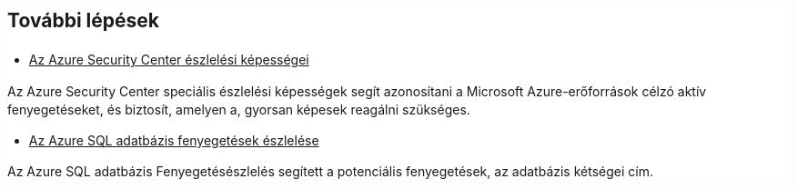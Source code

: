 ## <a name="next-steps"></a>További lépések

- [Az Azure Security Center észlelési képességei](https://docs.microsoft.com/azure/security-center/security-center-detection-capabilities)

Az Azure Security Center speciális észlelési képességek segít azonosítani a Microsoft Azure-erőforrások célzó aktív fenyegetéseket, és biztosít, amelyen a, gyorsan képesek reagálni szükséges.

- [Az Azure SQL adatbázis fenyegetések észlelése](https://azure.microsoft.com/blog/azure-sql-database-threat-detection-your-built-in-security-expert/)

Az Azure SQL adatbázis Fenyegetésészlelés segített a potenciális fenyegetések, az adatbázis kétségei cím.

